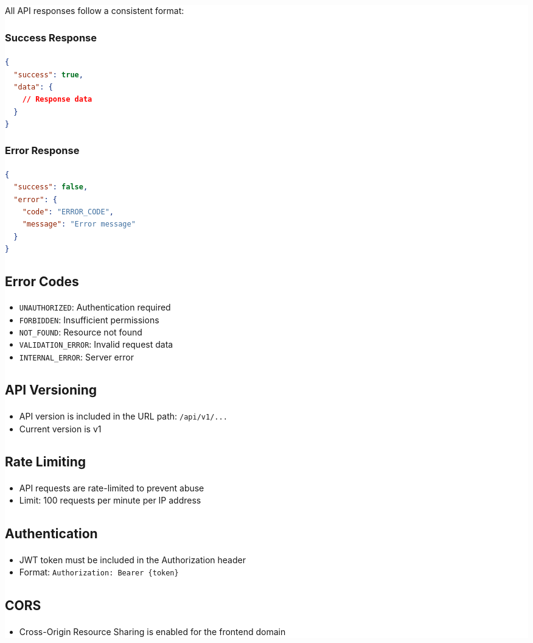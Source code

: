 All API responses follow a consistent format:

### Success Response
```json
{
  "success": true,
  "data": {
    // Response data
  }
}
```

### Error Response
```json
{
  "success": false,
  "error": {
    "code": "ERROR_CODE",
    "message": "Error message"
  }
}
```

## Error Codes
- `UNAUTHORIZED`: Authentication required
- `FORBIDDEN`: Insufficient permissions
- `NOT_FOUND`: Resource not found
- `VALIDATION_ERROR`: Invalid request data
- `INTERNAL_ERROR`: Server error

## API Versioning
- API version is included in the URL path: `/api/v1/...`
- Current version is v1

## Rate Limiting
- API requests are rate-limited to prevent abuse
- Limit: 100 requests per minute per IP address

## Authentication
- JWT token must be included in the Authorization header
- Format: `Authorization: Bearer {token}`

## CORS
- Cross-Origin Resource Sharing is enabled for the frontend domain
